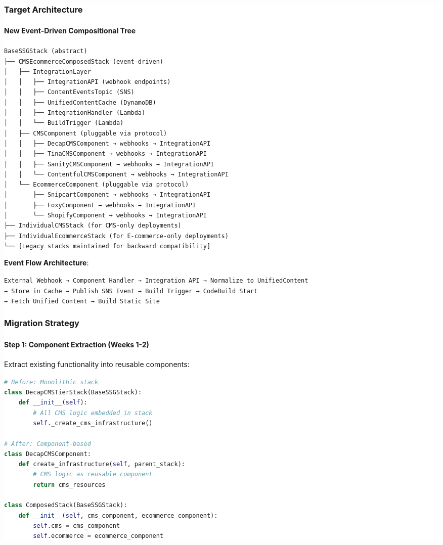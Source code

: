 ### Target Architecture

#### New Event-Driven Compositional Tree
```
BaseSSGStack (abstract)
├── CMSEcommerceComposedStack (event-driven)
│   ├── IntegrationLayer
│   │   ├── IntegrationAPI (webhook endpoints)
│   │   ├── ContentEventsTopic (SNS)
│   │   ├── UnifiedContentCache (DynamoDB)
│   │   ├── IntegrationHandler (Lambda)
│   │   └── BuildTrigger (Lambda)
│   ├── CMSComponent (pluggable via protocol)
│   │   ├── DecapCMSComponent → webhooks → IntegrationAPI
│   │   ├── TinaCMSComponent → webhooks → IntegrationAPI
│   │   ├── SanityCMSComponent → webhooks → IntegrationAPI
│   │   └── ContentfulCMSComponent → webhooks → IntegrationAPI
│   └── EcommerceComponent (pluggable via protocol)
│       ├── SnipcartComponent → webhooks → IntegrationAPI
│       ├── FoxyComponent → webhooks → IntegrationAPI
│       └── ShopifyComponent → webhooks → IntegrationAPI
├── IndividualCMSStack (for CMS-only deployments)
├── IndividualEcommerceStack (for E-commerce-only deployments)
└── [Legacy stacks maintained for backward compatibility]
```

**Event Flow Architecture**:
```
External Webhook → Component Handler → Integration API → Normalize to UnifiedContent
→ Store in Cache → Publish SNS Event → Build Trigger → CodeBuild Start
→ Fetch Unified Content → Build Static Site
```

### Migration Strategy

#### Step 1: Component Extraction (Weeks 1-2)
Extract existing functionality into reusable components:

```python
# Before: Monolithic stack
class DecapCMSTierStack(BaseSSGStack):
    def __init__(self):
        # All CMS logic embedded in stack
        self._create_cms_infrastructure()

# After: Component-based
class DecapCMSComponent:
    def create_infrastructure(self, parent_stack):
        # CMS logic as reusable component
        return cms_resources

class ComposedStack(BaseSSGStack):
    def __init__(self, cms_component, ecommerce_component):
        self.cms = cms_component
        self.ecommerce = ecommerce_component
```
